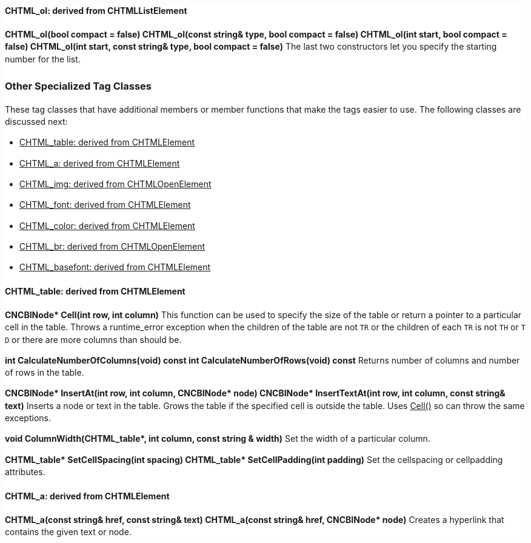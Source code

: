 <a name="ch_html.CHTML_ol"></a>

#### CHTML\_ol: derived from CHTMLListElement

**CHTML\_ol(bool compact = false) CHTML\_ol(const string& type, bool compact = false) CHTML\_ol(int start, bool compact = false) CHTML\_ol(int start, const string& type, bool compact = false)** The last two constructors let you specify the starting number for the list.

<a name="ch_html.other_spl_tag_classes"></a>

### Other Specialized Tag Classes

These tag classes that have additional members or member functions that make the tags easier to use. The following classes are discussed next:

-   [CHTML\_table: derived from CHTMLElement](#ch_html.CHTML_table)

-   [CHTML\_a: derived from CHTMLElement](#ch_html.CHTML_a)

-   [CHTML\_img: derived from CHTMLOpenElement](#ch_html.CHTML_img)

-   [CHTML\_font: derived from CHTMLElement](#ch_html.CHTML_font)

-   [CHTML\_color: derived from CHTMLElement](#ch_html.CHTML_color)

-   [CHTML\_br: derived from CHTMLOpenElement](#ch_html.CHTML_br)

-   [CHTML\_basefont: derived from CHTMLElement](#ch_html.CHTML_basefont)

<a name="ch_html.CHTML_table"></a>

#### CHTML\_table: derived from CHTMLElement

**CNCBINode\* Cell(int row, int column)** This function can be used to specify the size of the table or return a pointer to a particular cell in the table. Throws a runtime\_error exception when the children of the table are not `TR` or the children of each `TR` is not `TH` or `TD` or there are more columns than should be.

**int CalculateNumberOfColumns(void) const int CalculateNumberOfRows(void) const** Returns number of columns and number of rows in the table.

**CNCBINode\* InsertAt(int row, int column, CNCBINode\* node) CNCBINode\* InsertTextAt(int row, int column, const string& text)** Inserts a node or text in the table. Grows the table if the specified cell is outside the table. Uses [Cell()](https://www.ncbi.nlm.nih.gov/IEB/ToolBox/CPP_DOC/lxr/ident?i=Cell) so can throw the same exceptions.

**void ColumnWidth(CHTML\_table\*, int column, const string & width)** Set the width of a particular column.

**CHTML\_table\* SetCellSpacing(int spacing) CHTML\_table\* SetCellPadding(int padding)** Set the cellspacing or cellpadding attributes.

<a name="ch_html.CHTML_a"></a>

#### CHTML\_a: derived from CHTMLElement

**CHTML\_a(const string& href, const string& text) CHTML\_a(const string& href, CNCBINode\* node)** Creates a hyperlink that contains the given text or node.

<a name="ch_html.CHTML_img"></a>
